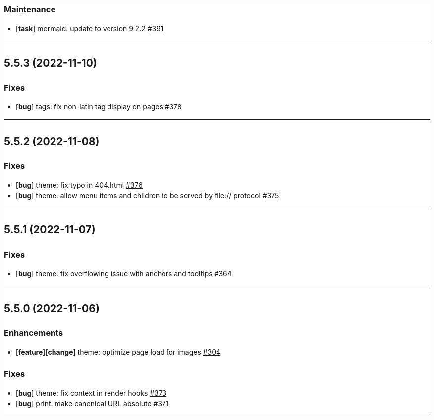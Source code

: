 ### Maintenance

- [**task**] mermaid: update to version 9.2.2 [#391](https://github.com/McShelby/hugo-theme-relearn/issues/391)

---

## 5.5.3 (2022-11-10)

### Fixes

- [**bug**] tags: fix non-latin tag display on pages [#378](https://github.com/McShelby/hugo-theme-relearn/issues/378)

---

## 5.5.2 (2022-11-08)

### Fixes

- [**bug**] theme: fix typo in 404.html [#376](https://github.com/McShelby/hugo-theme-relearn/issues/376)
- [**bug**] theme: allow menu items and children to be served by file:// protocol [#375](https://github.com/McShelby/hugo-theme-relearn/issues/375)

---

## 5.5.1 (2022-11-07)

### Fixes

- [**bug**] theme: fix overflowing issue with anchors and tooltips [#364](https://github.com/McShelby/hugo-theme-relearn/issues/364)

---

## 5.5.0 (2022-11-06)

### Enhancements

- [**feature**][**change**] theme: optimize page load for images [#304](https://github.com/McShelby/hugo-theme-relearn/issues/304)

### Fixes

- [**bug**] theme: fix context in render hooks [#373](https://github.com/McShelby/hugo-theme-relearn/issues/373)
- [**bug**] print: make canonical URL absolute [#371](https://github.com/McShelby/hugo-theme-relearn/issues/371)

---
